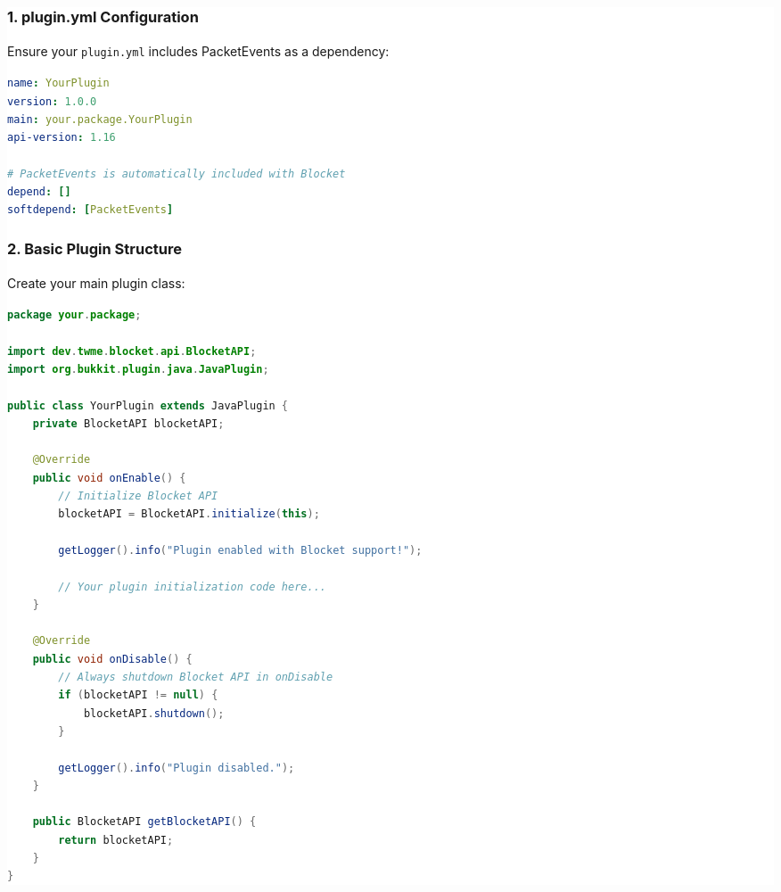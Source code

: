 ### 1. plugin.yml Configuration

Ensure your `plugin.yml` includes PacketEvents as a dependency:

```yaml
name: YourPlugin
version: 1.0.0
main: your.package.YourPlugin
api-version: 1.16

# PacketEvents is automatically included with Blocket
depend: []
softdepend: [PacketEvents]
```

### 2. Basic Plugin Structure

Create your main plugin class:

```java
package your.package;

import dev.twme.blocket.api.BlocketAPI;
import org.bukkit.plugin.java.JavaPlugin;

public class YourPlugin extends JavaPlugin {
    private BlocketAPI blocketAPI;
    
    @Override
    public void onEnable() {
        // Initialize Blocket API
        blocketAPI = BlocketAPI.initialize(this);
        
        getLogger().info("Plugin enabled with Blocket support!");
        
        // Your plugin initialization code here...
    }
    
    @Override
    public void onDisable() {
        // Always shutdown Blocket API in onDisable
        if (blocketAPI != null) {
            blocketAPI.shutdown();
        }
        
        getLogger().info("Plugin disabled.");
    }
    
    public BlocketAPI getBlocketAPI() {
        return blocketAPI;
    }
}
```
